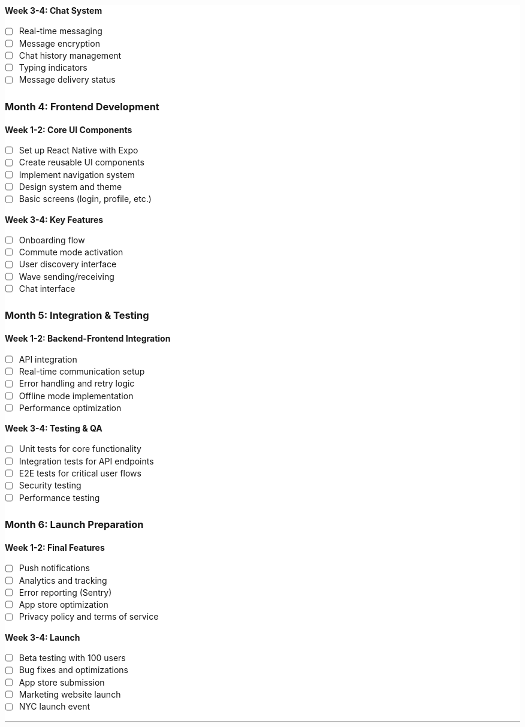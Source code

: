 **Week 3-4: Chat System**
- [ ] Real-time messaging
- [ ] Message encryption
- [ ] Chat history management
- [ ] Typing indicators
- [ ] Message delivery status

### Month 4: Frontend Development
**Week 1-2: Core UI Components**
- [ ] Set up React Native with Expo
- [ ] Create reusable UI components
- [ ] Implement navigation system
- [ ] Design system and theme
- [ ] Basic screens (login, profile, etc.)

**Week 3-4: Key Features**
- [ ] Onboarding flow
- [ ] Commute mode activation
- [ ] User discovery interface
- [ ] Wave sending/receiving
- [ ] Chat interface

### Month 5: Integration & Testing
**Week 1-2: Backend-Frontend Integration**
- [ ] API integration
- [ ] Real-time communication setup
- [ ] Error handling and retry logic
- [ ] Offline mode implementation
- [ ] Performance optimization

**Week 3-4: Testing & QA**
- [ ] Unit tests for core functionality
- [ ] Integration tests for API endpoints
- [ ] E2E tests for critical user flows
- [ ] Security testing
- [ ] Performance testing

### Month 6: Launch Preparation
**Week 1-2: Final Features**
- [ ] Push notifications
- [ ] Analytics and tracking
- [ ] Error reporting (Sentry)
- [ ] App store optimization
- [ ] Privacy policy and terms of service

**Week 3-4: Launch**
- [ ] Beta testing with 100 users
- [ ] Bug fixes and optimizations
- [ ] App store submission
- [ ] Marketing website launch
- [ ] NYC launch event

---